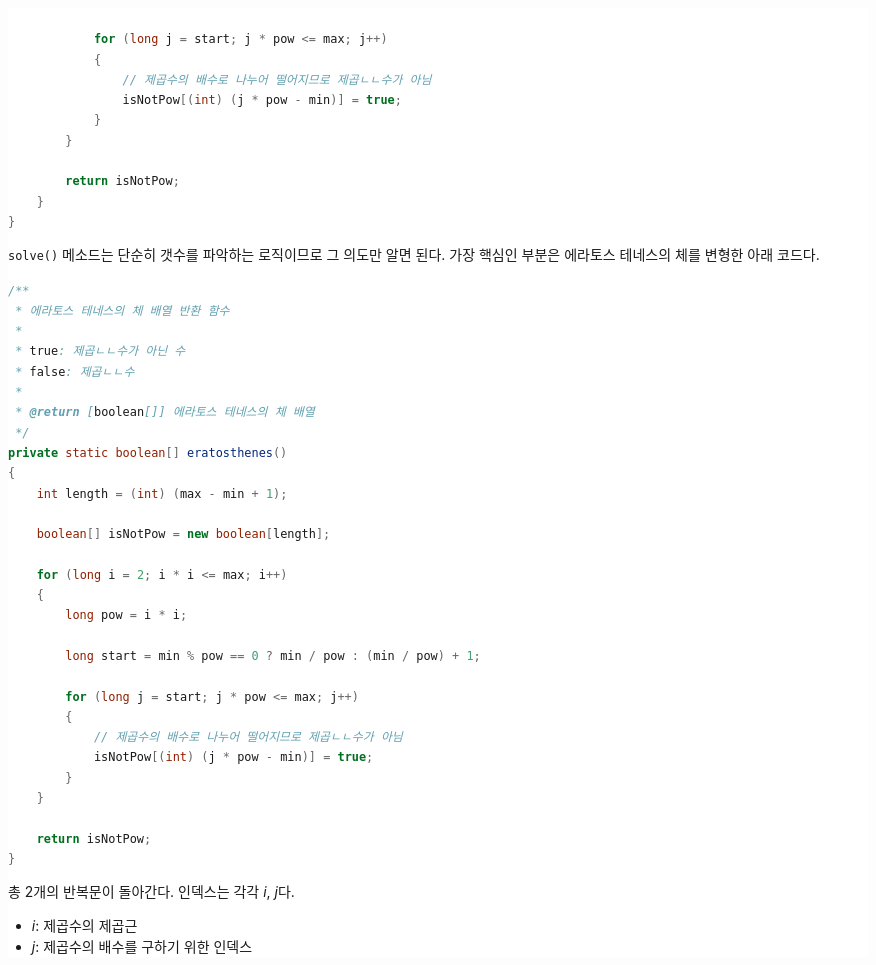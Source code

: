 ``` java
			
			for (long j = start; j * pow <= max; j++)
			{
				// 제곱수의 배수로 나누어 떨어지므로 제곱ㄴㄴ수가 아님
				isNotPow[(int) (j * pow - min)] = true;
			}
		}
		
		return isNotPow;
	}
}
```

`solve()` 메소드는 단순히 갯수를 파악하는 로직이므로 그 의도만 알면 된다. 가장 핵심인 부분은 <span class="primary">에라토스 테네스의 체</span>를 변형한 아래 코드다.

``` java
/**
 * 에라토스 테네스의 체 배열 반환 함수
 *
 * true: 제곱ㄴㄴ수가 아닌 수
 * false: 제곱ㄴㄴ수
 *
 * @return [boolean[]] 에라토스 테네스의 체 배열
 */
private static boolean[] eratosthenes()
{
	int length = (int) (max - min + 1);
	
	boolean[] isNotPow = new boolean[length];
	
	for (long i = 2; i * i <= max; i++)
	{
		long pow = i * i;
		
		long start = min % pow == 0 ? min / pow : (min / pow) + 1;
		
		for (long j = start; j * pow <= max; j++)
		{
			// 제곱수의 배수로 나누어 떨어지므로 제곱ㄴㄴ수가 아님
			isNotPow[(int) (j * pow - min)] = true;
		}
	}
	
	return isNotPow;
}
```

총 2개의 반복문이 돌아간다. 인덱스는 각각 $i$, $j$다.

* $i$: 제곱수의 제곱근
* $j$: 제곱수의 배수를 구하기 위한 인덱스

